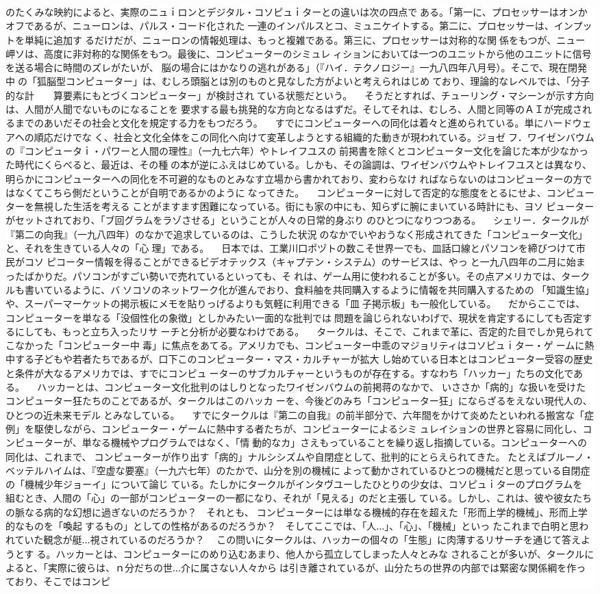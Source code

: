 のたくみな映約によると、実際のニュｉロンとデジタル・コソピュｉターとの違いは次の四点で
ある。「第一に、プロセッサーはオンかオフであるが、ニューロンは、パルス・コード化された
一連のインパルスとコ、ミュニケイトする。第二に、プロセッサーは、インプットを単純に追加す
るだけだが、ニューロンの情報処理は、もっと複雑である。第三に、プロセッサーは対称的な関
係をもつが、ニュー岬ソは、高度に非対称的な関係をもつ。最後に、コンピューターのシミュレ
ィションにおいては一つのユニットから他のユニットに信号を送る場合に時間のズレがたいが、
脳の場合にはかなりの逃れがある」（『ハイ．テクノロジー』一九八四年八月号）。そこで、現在閉発中
の「狐脳型コンピューター」は、むしろ頭脳とは別のものと見なした方がよいと考えられはじめ
ており、理論的なレベルでは、「分子的な計　　算要素にもとづくコンピューター」が検討され
ている状態だという。
　そうだとすれば、チューリング・マシーンが示す方向は、人間が人聞でないものになることを
要求する最も挑発的な方向となるはずだ。そしてそれは、むしろ、人間と同等のＡＩが完成され
るまでのあいだその社会と文化を規定する力をもつだろう。
　すでにコンピューターへの同化は着々と進められている。単にハードウェアヘの順応だけでな
く、社会と文化全体をこの同化へ向けて変革しようとする組織的た動きが現われている。ジョゼ
フ．ワイゼンバウムの『コンピュータｉ・パワーと人間の理性』（一九七六年）やトレイフユスの
前掲書を除くとコンピューター文化を論じた本が少なかった時代にくらべると、最近は、その種
の本が逆にふえはじめている。しかも、その論調は、ワイゼンバウムやトレイフユスとは異なり、
明らかにコンピューターへの同化を不可避的なものとみなす立場から書かれており、変わらなけ
ればならないのはコンピューターの方ではなくてこちら側だということが自明であるかのように
なってきた。
　コンピューターに対して否定的な態度をとるにせよ、コンピューターを無視した生活を考える
ことがますます困難になっている。街にも家の中にも、知らずに腕にまいている時計にも、ヨソ
ピューターがセットされており、「ブ回グラムをラゾさせる」ということが人々の日常的身ぶり
のひとつになりつつある。
　シェリー．タークルが『第二の向我』（一九八四年）のなかで追求しているのは、こうした状況
のなかでいやおうなく形成されてきた「コンピューター文化」と、それを生きている人々の「心
理」である。
　日本では、工業川口ポヅトの数こそ世界一でも、皿話口線とパソコンを締びつけて市民がコソ
ピコーター情報を得ることができるビデオテックス（キャプテン・システム）のサービスは、やっ
と一九八四年の二月に始まったばかりだ。パソコンがすごい勢いで売れているといっても、そ
れは、ゲーム用に使われることが多い。その点アメリカでは、タークルも書いているように、バ
ソコソのネットワーク化が進んでおり、食料舳を共同購入するように情報を共同購入するための
「知識生協」や、スーパーマーケットの掲示板にメモを貼りっげるよりも気軽に利用できる「皿
子掲示板」も一般化している。
　だからここでは、コンピューターを単なる「没個性化の象徴」としかみたい一面的な批判では
問題を論じられないわげで、現状を肯定するにしても否定するにしても、もっと立ち入ったリサ
ーチと分析が必要なわけである。
　タークルは、そこで、これまで革に、否定的た目でしか見られてこなかった「コンピューター中
毒」に焦点をあてる。アメリカでも、コンピューター中乖のマジョリティはコソピュｉター・ゲ
ームに熱中する子どもや若者たちであるが、口下このコンピューター・マス・カルチャーが拡大
し始めている日本とはコンピューター受容の歴史と条件が大なるアメリカでは、すでにコンピュ
ーターのサブカルチャーというものが存在する。すなわち「ハッカー」たちの文化である。
　ハッカーとは、コンピューター文化批判のはしりとなったワイゼンバウムの前掲蒋のなかで、
いささか「病的」な扱いを受けたコンピューター狂たちのことであるが、タークルはこのハッカ
ーを、今後どのみち「コンピューター狂」にならざるをえない現代人の、ひとつの近未来モデル
とみなしている。
　すでにタークルは『第二の自我』の前半部分で、六年間をかけて炎めたといわれる搬宮な「症
例」を駆使しながら、コンピューター・ゲームに熱中する者たちが、コンピューターによるシミ
ュレイションの世界と容易に同化し、コンピューターが、単なる機械やプログラムではなく、「情
動的なカ」さえもっていることを繰り返し指摘している。コンピューターへの同化は、これまで、
コンピューターが作り出す「病的」ナルシシズムや自閉症として、批判的にとらえられてきた。
たとえばブルーノ・ベッテルハイムは、『空虚な要塞』（一九六七年）のたかで、山分を別の機械に
よって動かされているひとつの機械だと思っている自閉症の「機械少年ジョーイ」について論じ
ている。たしかにタークルがインタヴユーしたひとりの少女は、コソピュｉターのプログラムを
組むとき、人間の「心」の一部がコンピューターの一都になり、それが「見える」のだと主張し
ている。しかし、これは、彼や彼女たちの脈なる病的な幻想に過ぎないのだろうか？　それとも、
コンピューターには単なる機械的存在を超えた「形而上学的機械」、形而上学的なものを「喚起
するもの」としての性格があるのだろうか？　そしてここでは、「人…」、「心」、「機械」といっ
たこれまで白明と思われていた観念が艇…視されているのだろうか？
　この問いにタークルは、ハッカーの個々の「生態」に肉薄するリサーチを通じて答えようとす
る。ハッカーとは、コンピューターにのめり込むあまり、他人から孤立してしまった人々とみな
されることが多いが、タークルによると、「実際に彼らは、ｎ分だちの世…介に属さない人々から
は引き離されているが、山分たちの世界の内部では緊密な関係綱を作っており、そこではコンピ